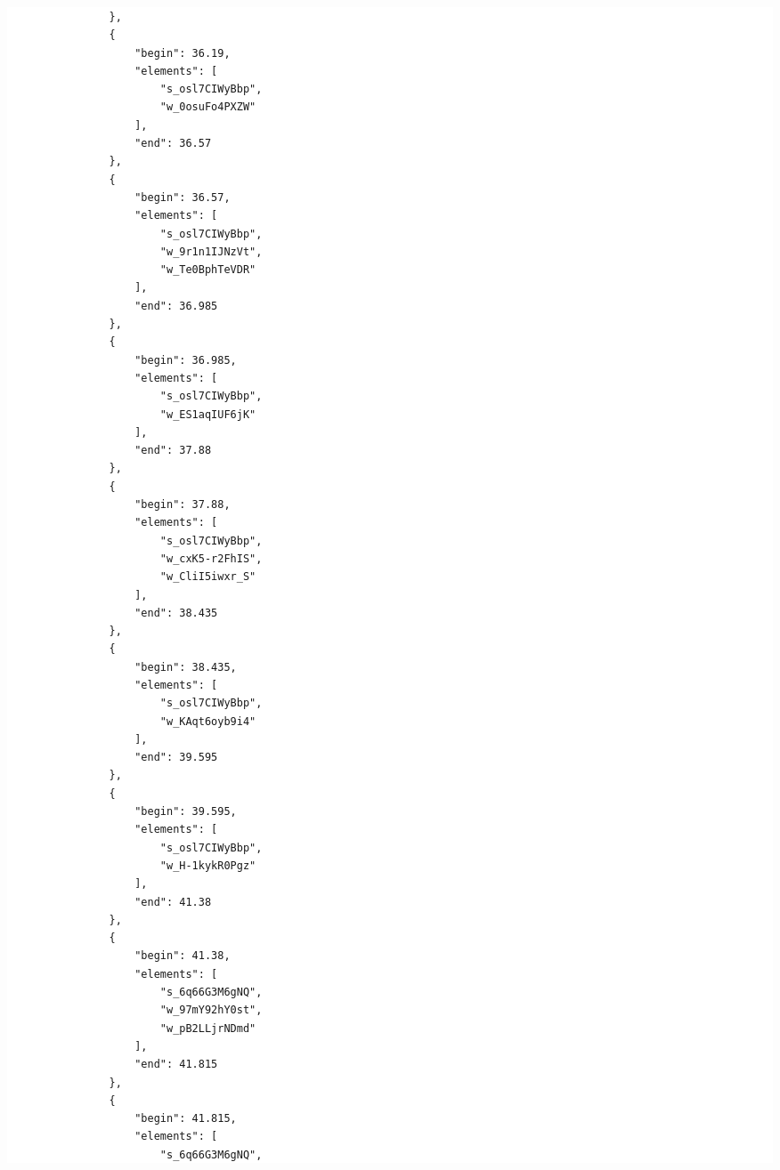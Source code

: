                     },
                    {
                        "begin": 36.19,
                        "elements": [
                            "s_osl7CIWyBbp",
                            "w_0osuFo4PXZW"
                        ],
                        "end": 36.57
                    },
                    {
                        "begin": 36.57,
                        "elements": [
                            "s_osl7CIWyBbp",
                            "w_9r1n1IJNzVt",
                            "w_Te0BphTeVDR"
                        ],
                        "end": 36.985
                    },
                    {
                        "begin": 36.985,
                        "elements": [
                            "s_osl7CIWyBbp",
                            "w_ES1aqIUF6jK"
                        ],
                        "end": 37.88
                    },
                    {
                        "begin": 37.88,
                        "elements": [
                            "s_osl7CIWyBbp",
                            "w_cxK5-r2FhIS",
                            "w_CliI5iwxr_S"
                        ],
                        "end": 38.435
                    },
                    {
                        "begin": 38.435,
                        "elements": [
                            "s_osl7CIWyBbp",
                            "w_KAqt6oyb9i4"
                        ],
                        "end": 39.595
                    },
                    {
                        "begin": 39.595,
                        "elements": [
                            "s_osl7CIWyBbp",
                            "w_H-1kykR0Pgz"
                        ],
                        "end": 41.38
                    },
                    {
                        "begin": 41.38,
                        "elements": [
                            "s_6q66G3M6gNQ",
                            "w_97mY92hY0st",
                            "w_pB2LLjrNDmd"
                        ],
                        "end": 41.815
                    },
                    {
                        "begin": 41.815,
                        "elements": [
                            "s_6q66G3M6gNQ",
